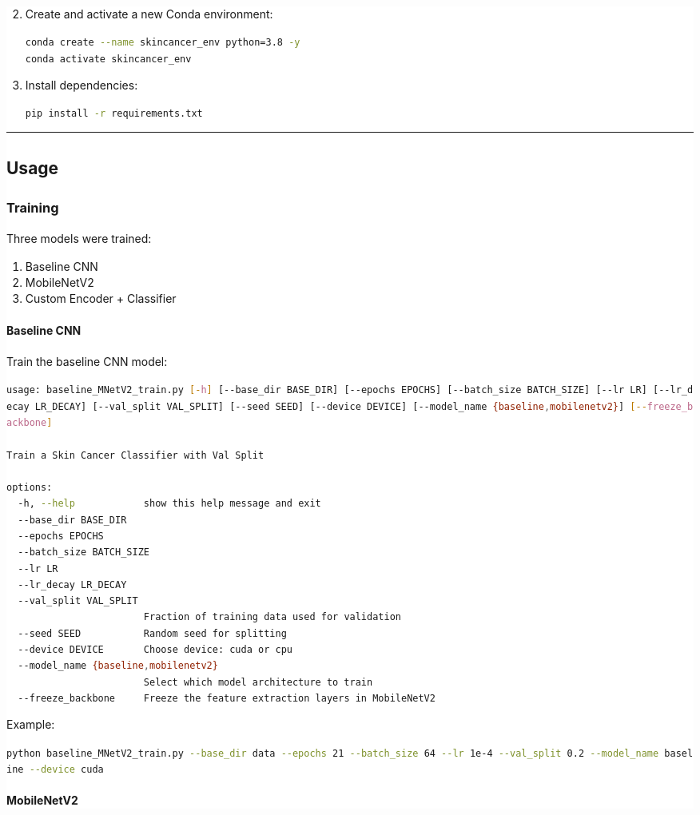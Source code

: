 2. Create and activate a new Conda environment:
   ```bash
   conda create --name skincancer_env python=3.8 -y
   conda activate skincancer_env
   ```

3. Install dependencies:
   ```bash
   pip install -r requirements.txt

---

## Usage

### Training

Three models were trained:
1. Baseline CNN
2. MobileNetV2
3. Custom Encoder + Classifier

#### Baseline CNN

Train the baseline CNN model:
```bash
usage: baseline_MNetV2_train.py [-h] [--base_dir BASE_DIR] [--epochs EPOCHS] [--batch_size BATCH_SIZE] [--lr LR] [--lr_decay LR_DECAY] [--val_split VAL_SPLIT] [--seed SEED] [--device DEVICE] [--model_name {baseline,mobilenetv2}] [--freeze_backbone]

Train a Skin Cancer Classifier with Val Split

options:
  -h, --help            show this help message and exit
  --base_dir BASE_DIR
  --epochs EPOCHS
  --batch_size BATCH_SIZE
  --lr LR
  --lr_decay LR_DECAY
  --val_split VAL_SPLIT
                        Fraction of training data used for validation
  --seed SEED           Random seed for splitting
  --device DEVICE       Choose device: cuda or cpu
  --model_name {baseline,mobilenetv2}
                        Select which model architecture to train
  --freeze_backbone     Freeze the feature extraction layers in MobileNetV2
```

Example:
```bash
python baseline_MNetV2_train.py --base_dir data --epochs 21 --batch_size 64 --lr 1e-4 --val_split 0.2 --model_name baseline --device cuda
```

#### MobileNetV2
